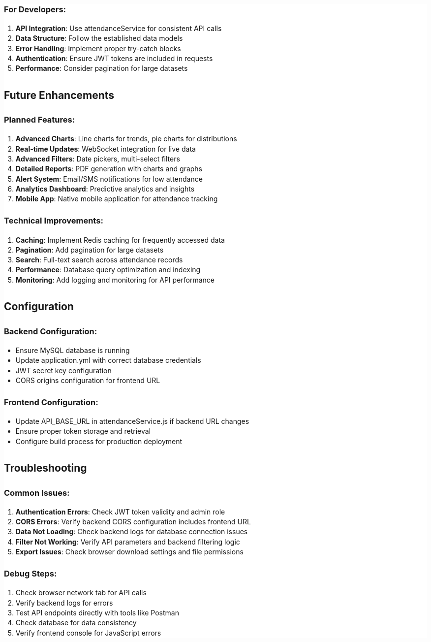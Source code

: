 ### For Developers:
1. **API Integration**: Use attendanceService for consistent API calls
2. **Data Structure**: Follow the established data models
3. **Error Handling**: Implement proper try-catch blocks
4. **Authentication**: Ensure JWT tokens are included in requests
5. **Performance**: Consider pagination for large datasets

## Future Enhancements

### Planned Features:
1. **Advanced Charts**: Line charts for trends, pie charts for distributions
2. **Real-time Updates**: WebSocket integration for live data
3. **Advanced Filters**: Date pickers, multi-select filters
4. **Detailed Reports**: PDF generation with charts and graphs
5. **Alert System**: Email/SMS notifications for low attendance
6. **Analytics Dashboard**: Predictive analytics and insights
7. **Mobile App**: Native mobile application for attendance tracking

### Technical Improvements:
1. **Caching**: Implement Redis caching for frequently accessed data
2. **Pagination**: Add pagination for large datasets
3. **Search**: Full-text search across attendance records
4. **Performance**: Database query optimization and indexing
5. **Monitoring**: Add logging and monitoring for API performance

## Configuration

### Backend Configuration:
- Ensure MySQL database is running
- Update application.yml with correct database credentials
- JWT secret key configuration
- CORS origins configuration for frontend URL

### Frontend Configuration:
- Update API_BASE_URL in attendanceService.js if backend URL changes
- Ensure proper token storage and retrieval
- Configure build process for production deployment

## Troubleshooting

### Common Issues:
1. **Authentication Errors**: Check JWT token validity and admin role
2. **CORS Errors**: Verify backend CORS configuration includes frontend URL
3. **Data Not Loading**: Check backend logs for database connection issues
4. **Filter Not Working**: Verify API parameters and backend filtering logic
5. **Export Issues**: Check browser download settings and file permissions

### Debug Steps:
1. Check browser network tab for API calls
2. Verify backend logs for errors
3. Test API endpoints directly with tools like Postman
4. Check database for data consistency
5. Verify frontend console for JavaScript errors
